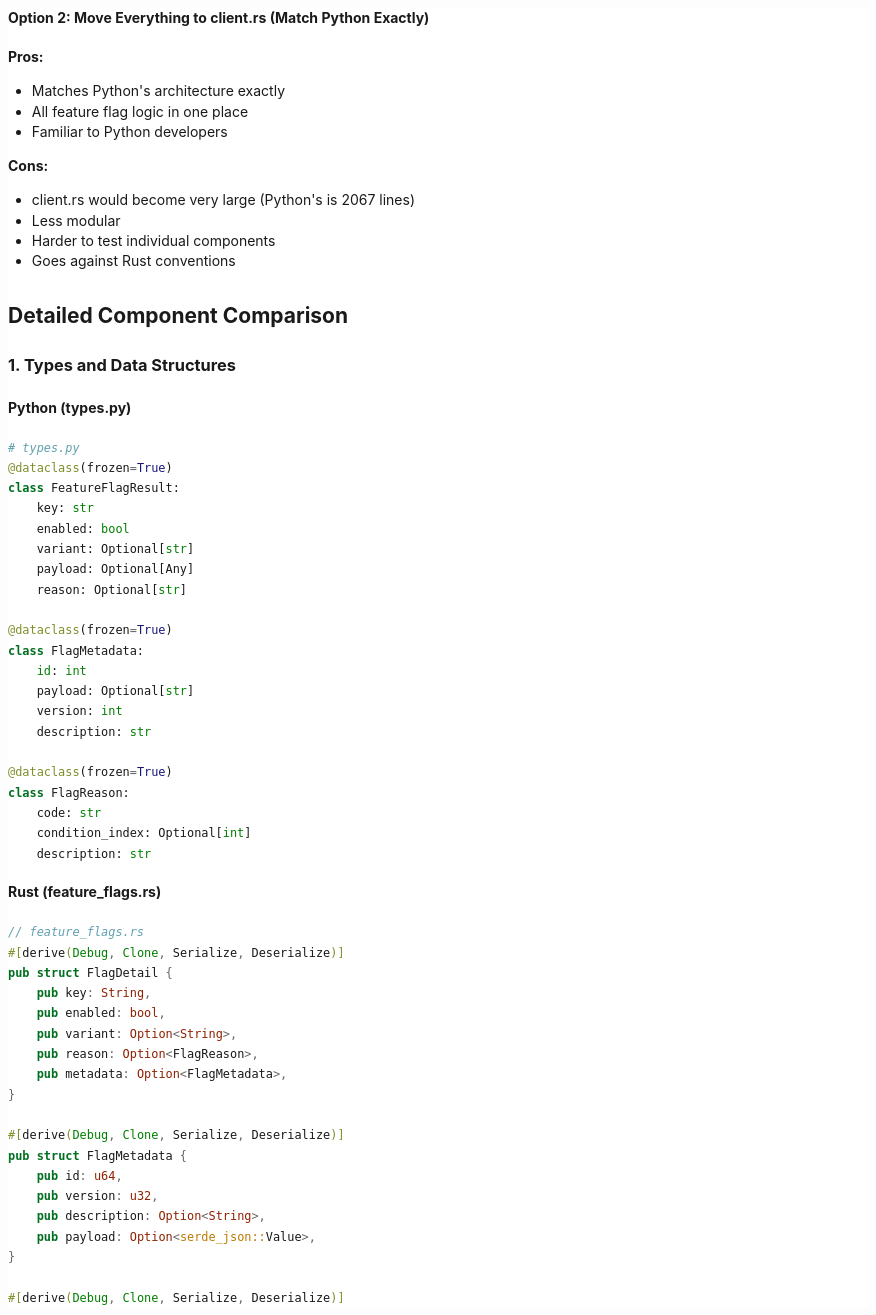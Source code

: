 #### Option 2: Move Everything to client.rs (Match Python Exactly)

**Pros:**
- Matches Python's architecture exactly
- All feature flag logic in one place
- Familiar to Python developers

**Cons:**
- client.rs would become very large (Python's is 2067 lines)
- Less modular
- Harder to test individual components
- Goes against Rust conventions

## Detailed Component Comparison

### 1. Types and Data Structures

#### Python (types.py)
```python
# types.py
@dataclass(frozen=True)
class FeatureFlagResult:
    key: str
    enabled: bool
    variant: Optional[str]
    payload: Optional[Any]
    reason: Optional[str]

@dataclass(frozen=True)
class FlagMetadata:
    id: int
    payload: Optional[str]
    version: int
    description: str

@dataclass(frozen=True)
class FlagReason:
    code: str
    condition_index: Optional[int]
    description: str
```

#### Rust (feature_flags.rs)
```rust
// feature_flags.rs
#[derive(Debug, Clone, Serialize, Deserialize)]
pub struct FlagDetail {
    pub key: String,
    pub enabled: bool,
    pub variant: Option<String>,
    pub reason: Option<FlagReason>,
    pub metadata: Option<FlagMetadata>,
}

#[derive(Debug, Clone, Serialize, Deserialize)]
pub struct FlagMetadata {
    pub id: u64,
    pub version: u32,
    pub description: Option<String>,
    pub payload: Option<serde_json::Value>,
}

#[derive(Debug, Clone, Serialize, Deserialize)]
```